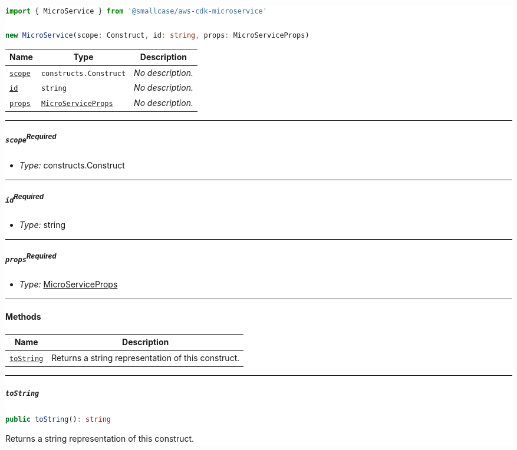 ```typescript
import { MicroService } from '@smallcase/aws-cdk-microservice'

new MicroService(scope: Construct, id: string, props: MicroServiceProps)
```

| **Name** | **Type** | **Description** |
| --- | --- | --- |
| <code><a href="#@smallcase/aws-cdk-microservice.MicroService.Initializer.parameter.scope">scope</a></code> | <code>constructs.Construct</code> | *No description.* |
| <code><a href="#@smallcase/aws-cdk-microservice.MicroService.Initializer.parameter.id">id</a></code> | <code>string</code> | *No description.* |
| <code><a href="#@smallcase/aws-cdk-microservice.MicroService.Initializer.parameter.props">props</a></code> | <code><a href="#@smallcase/aws-cdk-microservice.MicroServiceProps">MicroServiceProps</a></code> | *No description.* |

---

##### `scope`<sup>Required</sup> <a name="scope" id="@smallcase/aws-cdk-microservice.MicroService.Initializer.parameter.scope"></a>

- *Type:* constructs.Construct

---

##### `id`<sup>Required</sup> <a name="id" id="@smallcase/aws-cdk-microservice.MicroService.Initializer.parameter.id"></a>

- *Type:* string

---

##### `props`<sup>Required</sup> <a name="props" id="@smallcase/aws-cdk-microservice.MicroService.Initializer.parameter.props"></a>

- *Type:* <a href="#@smallcase/aws-cdk-microservice.MicroServiceProps">MicroServiceProps</a>

---

#### Methods <a name="Methods" id="Methods"></a>

| **Name** | **Description** |
| --- | --- |
| <code><a href="#@smallcase/aws-cdk-microservice.MicroService.toString">toString</a></code> | Returns a string representation of this construct. |

---

##### `toString` <a name="toString" id="@smallcase/aws-cdk-microservice.MicroService.toString"></a>

```typescript
public toString(): string
```

Returns a string representation of this construct.
